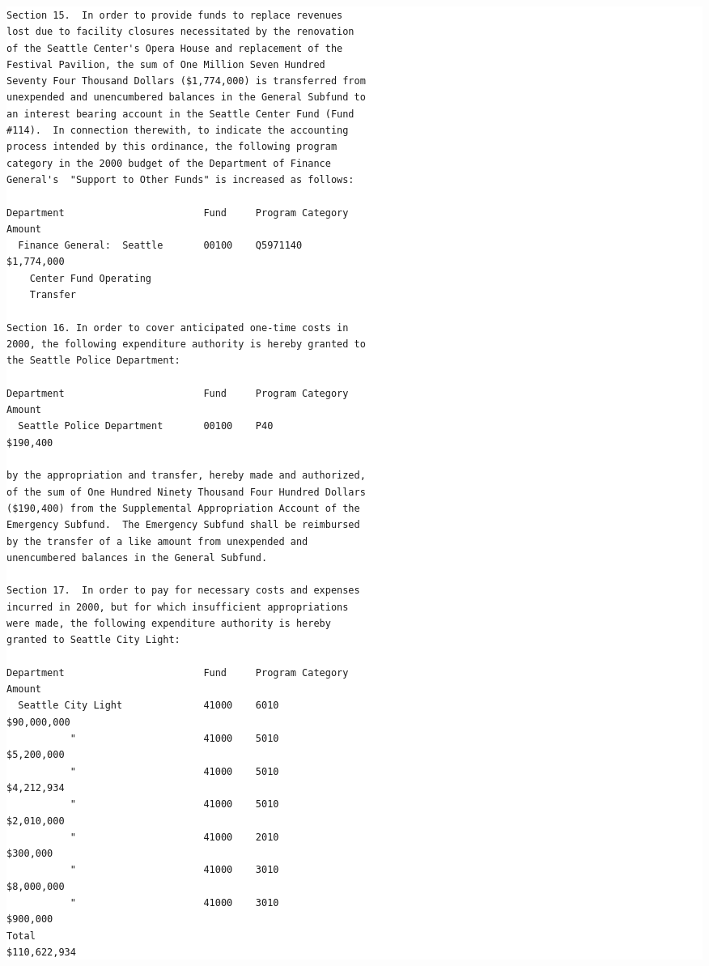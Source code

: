     Section 15.  In order to provide funds to replace revenues  
    lost due to facility closures necessitated by the renovation  
    of the Seattle Center's Opera House and replacement of the  
    Festival Pavilion, the sum of One Million Seven Hundred  
    Seventy Four Thousand Dollars ($1,774,000) is transferred from  
    unexpended and unencumbered balances in the General Subfund to  
    an interest bearing account in the Seattle Center Fund (Fund  
    #114).  In connection therewith, to indicate the accounting  
    process intended by this ordinance, the following program  
    category in the 2000 budget of the Department of Finance  
    General's  "Support to Other Funds" is increased as follows:  
  
    Department                        Fund     Program Category  
    Amount  
      Finance General:  Seattle       00100    Q5971140  
    $1,774,000  
        Center Fund Operating  
        Transfer  
  
    Section 16. In order to cover anticipated one-time costs in  
    2000, the following expenditure authority is hereby granted to  
    the Seattle Police Department:  
  
    Department                        Fund     Program Category  
    Amount  
      Seattle Police Department       00100    P40  
    $190,400  
  
    by the appropriation and transfer, hereby made and authorized,  
    of the sum of One Hundred Ninety Thousand Four Hundred Dollars  
    ($190,400) from the Supplemental Appropriation Account of the  
    Emergency Subfund.  The Emergency Subfund shall be reimbursed  
    by the transfer of a like amount from unexpended and  
    unencumbered balances in the General Subfund.  
  
    Section 17.  In order to pay for necessary costs and expenses  
    incurred in 2000, but for which insufficient appropriations  
    were made, the following expenditure authority is hereby  
    granted to Seattle City Light:  
  
    Department                        Fund     Program Category  
    Amount  
      Seattle City Light              41000    6010  
    $90,000,000  
               "                      41000    5010  
    $5,200,000  
               "                      41000    5010  
    $4,212,934  
               "                      41000    5010  
    $2,010,000  
               "                      41000    2010  
    $300,000  
               "                      41000    3010  
    $8,000,000  
               "                      41000    3010  
    $900,000  
    Total  
    $110,622,934  
  